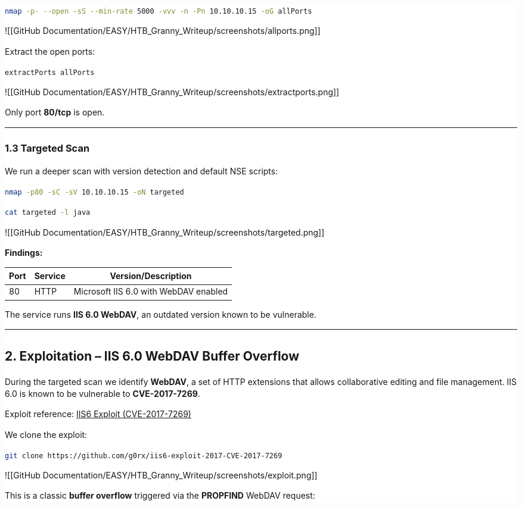 ```bash
nmap -p- --open -sS --min-rate 5000 -vvv -n -Pn 10.10.10.15 -oG allPorts
```

![[GitHub Documentation/EASY/HTB_Granny_Writeup/screenshots/allports.png]]

Extract the open ports:

```bash
extractPorts allPorts
```

![[GitHub Documentation/EASY/HTB_Granny_Writeup/screenshots/extractports.png]]

Only port **80/tcp** is open.

---
### 1.3 Targeted Scan

We run a deeper scan with version detection and default NSE scripts:

```bash
nmap -p80 -sC -sV 10.10.10.15 -oN targeted
```

```bash
cat targeted -l java
```

![[GitHub Documentation/EASY/HTB_Granny_Writeup/screenshots/targeted.png]]

**Findings:**

| Port | Service | Version/Description |
|------|---------|---------------------|
| 80   | HTTP    | Microsoft IIS 6.0 with WebDAV enabled |

The service runs **IIS 6.0 WebDAV**, an outdated version known to be vulnerable.

---
## 2. Exploitation – IIS 6.0 WebDAV Buffer Overflow

During the targeted scan we identify **WebDAV**, a set of HTTP extensions that allows collaborative editing and file management. IIS 6.0 is known to be vulnerable to **CVE-2017-7269**.

Exploit reference: [IIS6 Exploit (CVE-2017-7269)](https://github.com/g0rx/iis6-exploit-2017-CVE-2017-7269)

We clone the exploit:

```bash
git clone https://github.com/g0rx/iis6-exploit-2017-CVE-2017-7269
```

![[GitHub Documentation/EASY/HTB_Granny_Writeup/screenshots/exploit.png]]

This is a classic **buffer overflow** triggered via the **PROPFIND** WebDAV request:
